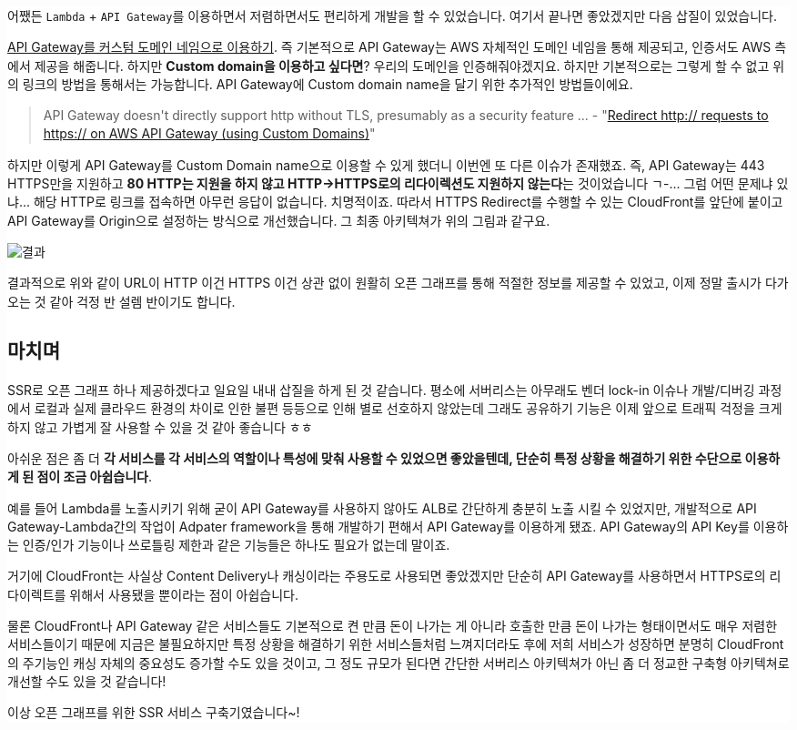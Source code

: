 어쨌든 `Lambda` + `API Gateway`를 이용하면서 저렴하면서도 편리하게 개발을 할 수 있었습니다. 여기서 끝나면 좋았겠지만 다음 삽질이 있었습니다.

[API Gateway를 커스텀 도메인 네임으로 이용하기](https://docs.aws.amazon.com/ko_kr/apigateway/latest/developerguide/http-api-custom-domain-names.html). 즉 기본적으로 API Gateway는 AWS 자체적인
도메인 네임을 통해 제공되고, 인증서도 AWS 측에서 제공을 해줍니다. 하지만 **Custom domain을 이용하고 싶다면**? 우리의 도메인을 인증해줘야겠지요. 하지만 기본적으로는 그렇게 할 수 없고 위의 링크의 방법을 통해서는 가능합니다.
API Gateway에 Custom domain name을 달기 위한 추가적인 방법들이에요.

> API Gateway doesn't directly support http without TLS, presumably as a security feature ... - "[Redirect http:// requests to https:// on AWS API Gateway (using Custom Domains)](https://stackoverflow.com/questions/47311081/redirect-http-requests-to-https-on-aws-api-gateway-using-custom-domains)"

하지만 이렇게 API Gateway를 Custom Domain name으로 이용할 수 있게 했더니 이번엔 또 다른 이슈가 존재했죠. 즉, API Gateway는 443 HTTPS만을 지원하고 **80 HTTP는 지원을 하지 않고 HTTP->HTTPS로의 리다이렉션도 지원하지 않는다**는 것이었습니다 ㄱ-... 
그럼 어떤 문제냐 있냐... 해당 HTTP로 링크를 접속하면 아무런 응답이 없습니다. 치명적이죠. 따라서 HTTPS Redirect를 수행할 수 있는 CloudFront를 앞단에 붙이고 API Gateway를 Origin으로 설정하는 방식으로 개선했습니다.
그 최종 아키텍쳐가 위의 그림과 같구요.

![결과](results.png)

결과적으로 위와 같이 URL이 HTTP 이건 HTTPS 이건 상관 없이 원활히 오픈 그래프를 통해 적절한 정보를 제공할 수 있었고, 이제 정말 출시가 다가오는 것 같아 걱정 반 설렘 반이기도 합니다.

## 마치며

SSR로 오픈 그래프 하나 제공하겠다고 일요일 내내 삽질을 하게 된 것 같습니다. 평소에 서버리스는 아무래도 벤더 lock-in 이슈나 개발/디버깅 과정에서 로컬과 실제 클라우드 환경의 차이로 인한 불편 등등으로 인해
별로 선호하지 않았는데 그래도 공유하기 기능은 이제 앞으로 트래픽 걱정을 크게 하지 않고 가볍게 잘 사용할 수 있을 것 같아 좋습니다 ㅎㅎ

아쉬운 점은 좀 더 **각 서비스를 각 서비스의 역할이나 특성에 맞춰 사용할 수 있었으면 좋았을텐데, 단순히 특정 상황을 해결하기 위한 수단으로 이용하게 된 점이 조금 아쉽습니다**.

예를 들어 Lambda를 노출시키기 위해 굳이 API Gateway를 사용하지 않아도 ALB로 간단하게 충분히 노출 시킬 수 있었지만, 개발적으로 API Gateway-Lambda간의 작업이 Adpater framework을 통해 개발하기 편해서 API Gateway를
이용하게 됐죠. API Gateway의 API Key를 이용하는 인증/인가 기능이나 쓰로틀링 제한과 같은 기능들은 하나도 필요가  없는데 말이죠.

거기에 CloudFront는 사실상 Content Delivery나 캐싱이라는 주용도로 사용되면 좋았겠지만 단순히 API Gateway를 사용하면서 HTTPS로의 리다이렉트를 위해서 사용됐을 뿐이라는 점이 아쉽습니다.

물론 CloudFront나 API Gateway 같은 서비스들도 기본적으로 켠 만큼 돈이 나가는 게 아니라 호출한 만큼 돈이 나가는 형태이면서도 매우 저렴한 서비스들이기 때문에 지금은 불필요하지만 특정 상황을 해결하기 위한 서비스들처럼 느껴지더라도
후에 저희 서비스가 성장하면 분명히 CloudFront의 주기능인 캐싱 자체의 중요성도 증가할 수도 있을 것이고, 그 정도 규모가 된다면 간단한 서버리스 아키텍쳐가 아닌 좀 더 정교한 구축형 아키텍쳐로 개선할 수도 있을 것 같습니다!

이상 오픈 그래프를 위한 SSR 서비스 구축기였습니다~!